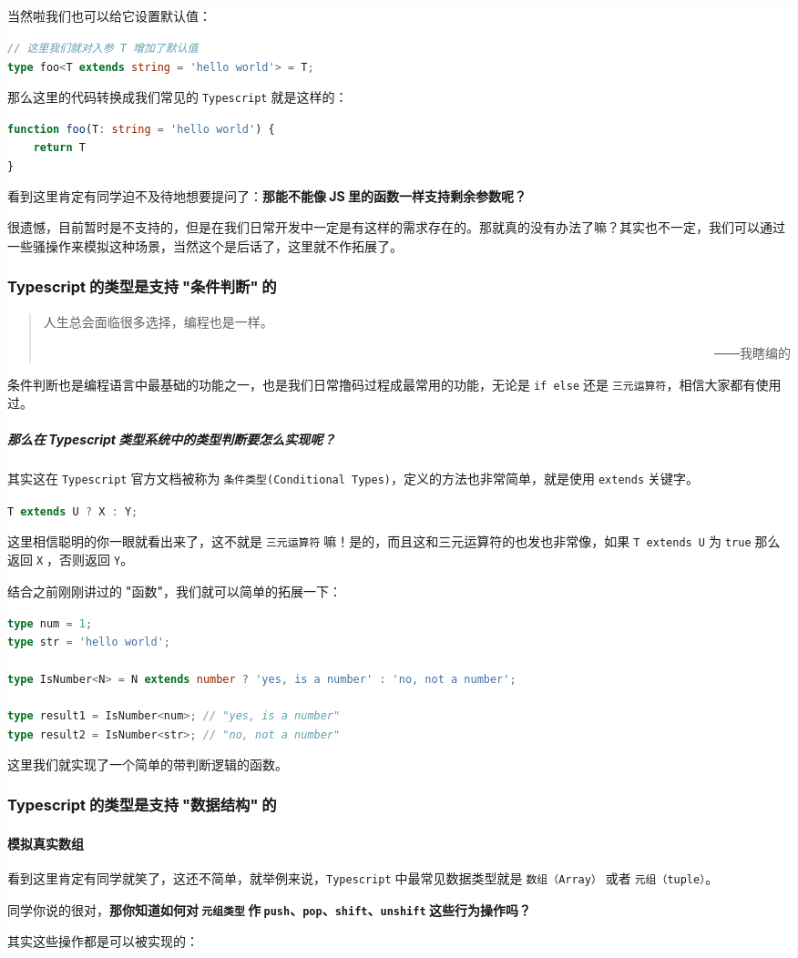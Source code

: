 当然啦我们也可以给它设置默认值：

```typescript
// 这里我们就对入参 T 增加了默认值
type foo<T extends string = 'hello world'> = T;
```

那么这里的代码转换成我们常见的 `Typescript`  就是这样的：

```typescript
function foo(T: string = 'hello world') {
	return T
}
```

看到这里肯定有同学迫不及待地想要提问了：**那能不能像 JS 里的函数一样支持剩余参数呢？**

很遗憾，目前暂时是不支持的，但是在我们日常开发中一定是有这样的需求存在的。那就真的没有办法了嘛？其实也不一定，我们可以通过一些骚操作来模拟这种场景，当然这个是后话了，这里就不作拓展了。

### Typescript 的类型是支持 "条件判断" 的

> 人生总会面临很多选择，编程也是一样。
>
> <p align="right">——我瞎编的<p>

条件判断也是编程语言中最基础的功能之一，也是我们日常撸码过程成最常用的功能，无论是 `if else` 还是 `三元运算符`，相信大家都有使用过。

<h5>那么在 Typescript 类型系统中的类型判断要怎么实现呢？</h5>

其实这在 `Typescript` 官方文档被称为 `条件类型(Conditional Types)`，定义的方法也非常简单，就是使用 `extends` 关键字。

```typescript
T extends U ? X : Y;
```

这里相信聪明的你一眼就看出来了，这不就是 `三元运算符` 嘛！是的，而且这和三元运算符的也发也非常像，如果 `T extends U` 为 `true` 那么 返回 `X` ，否则返回 `Y`。

结合之前刚刚讲过的 "函数"，我们就可以简单的拓展一下：

```typescript
type num = 1;
type str = 'hello world';

type IsNumber<N> = N extends number ? 'yes, is a number' : 'no, not a number';

type result1 = IsNumber<num>; // "yes, is a number"
type result2 = IsNumber<str>; // "no, not a number"
```

这里我们就实现了一个简单的带判断逻辑的函数。

### Typescript 的类型是支持 "数据结构" 的

#### 模拟真实数组

看到这里肯定有同学就笑了，这还不简单，就举例来说，`Typescript` 中最常见数据类型就是 `数组（Array）` 或者 `元组（tuple）`。

同学你说的很对，**那你知道如何对 `元组类型` 作 `push`、`pop`、`shift`、`unshift` 这些行为操作吗？**

其实这些操作都是可以被实现的：
